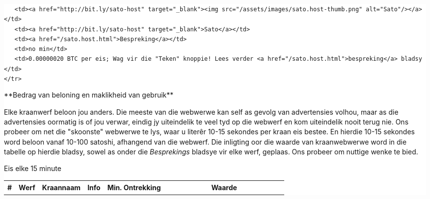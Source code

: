        <td><a href="http://bit.ly/sato-host" target="_blank"><img src="/assets/images/sato.host-thumb.png" alt="Sato"/></a></td>
       <td><a href="http://bit.ly/sato-host" target="_blank">Sato</a></td>
       <td><a href="/sato.host.html">Bespreking</a></td>
       <td>no min</td>
       <td>0.00000020 BTC per eis; Wag vir die "Teken" knoppie! Lees verder <a href="/sato.host.html">bespreking</a> bladsy</td>
    </tr>

 </table>
</div>

<p> </p>
**Bedrag van beloning en maklikheid van gebruik**

Elke kraanwerf beloon jou anders. Die meeste van die webwerwe kan self as gevolg van advertensies volhou, maar as die advertensies oormatig is of jou verwar, eindig jy uiteindelik te veel tyd op die webwerf en kom uiteindelik nooit terug nie. Ons probeer om net die "skoonste" webwerwe te lys, waar u literêr 10-15 sekondes per kraan eis bestee. En hierdie 10-15 sekondes word beloon vanaf 10-100 satoshi, afhangend van die webwerf. Die inligting oor die waarde van kraanwebwerwe word in die tabelle op hierdie bladsy, sowel as onder die <i>Besprekings</i> bladsye vir elke werf, geplaas. Ons probeer om nuttige wenke te bied.

<div class="table-users">
 <div class="header">Eis elke 15 minute</div>

 <table cellspacing="0">
    <tr>
    <th><center>#</center></th>
    <th><center>Werf</center></th>
    <th><center>Kraannaam</center></th>
    <th><center>Info</center></th>
    <th><center>Min. Ontrekking</center></th>
    <th width="230"><center>Waarde</center></th>
    </tr>
